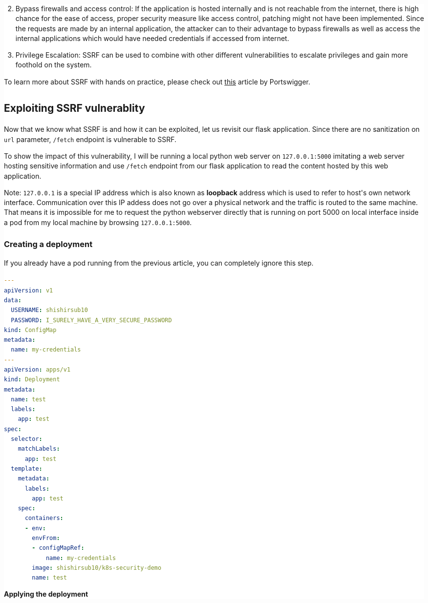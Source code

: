 2. Bypass firewalls and access control: If the application is hosted internally and is not reachable from the internet, there is high chance for the ease of access,  proper security measure like access control, patching might not have been implemented. Since the requests are made by an internal application, the attacker can to their advantage to bypass firewalls as well as access the internal applications which would have needed credentials if accessed from internet.

3. Privilege Escalation: SSRF can be used to combine with other different vulnerabilities to escalate privileges and gain more foothold on the system.

To learn more about SSRF with hands on practice, please check out [this](https://portswigger.net/web-security/ssrf) article by Portswigger.


## Exploiting SSRF vulnerablity
Now that we know what SSRF is and how it can be exploited, let us revisit our flask application. Since there are no sanitization on `url` parameter, `/fetch` endpoint is vulnerable to SSRF. 

To show the impact of this vulnerability, I will be running a local python web server on `127.0.0.1:5000` imitating a web server hosting sensitive information and use `/fetch` endpoint from our flask application to read the content hosted by this web application.

Note: `127.0.0.1` is a special IP address which is also known as **loopback** address which is used to refer to host's own network interface. Communication over this IP addess does not go over a physical network and the traffic is routed to the same machine. That means it is impossible for me to request the python webserver directly that is running on port 5000 on local interface inside a pod from my local machine by browsing `127.0.0.1:5000`.


### Creating a deployment
If you already have a pod running from the previous article, you can completely ignore this step.

```yaml
---
apiVersion: v1
data:
  USERNAME: shishirsub10
  PASSWORD: I_SURELY_HAVE_A_VERY_SECURE_PASSWORD
kind: ConfigMap
metadata:
  name: my-credentials
---
apiVersion: apps/v1
kind: Deployment
metadata:
  name: test
  labels:
    app: test
spec:
  selector:
    matchLabels:
      app: test
  template:
    metadata:
      labels:
        app: test
    spec:
      containers:
      - env:
        envFrom:
        - configMapRef:
            name: my-credentials
        image: shishirsub10/k8s-security-demo
        name: test
```
**Applying the deployment**
```bash
```